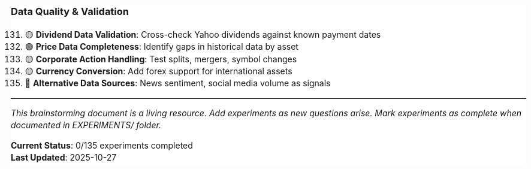 ### Data Quality & Validation

131. 🟡 **Dividend Data Validation**: Cross-check Yahoo dividends against known payment dates
132. 🟢 **Price Data Completeness**: Identify gaps in historical data by asset
133. 🟡 **Corporate Action Handling**: Test splits, mergers, symbol changes
134. 🟡 **Currency Conversion**: Add forex support for international assets
135. 🔴 **Alternative Data Sources**: News sentiment, social media volume as signals

---

*This brainstorming document is a living resource. Add experiments as new questions arise. Mark experiments as complete when documented in EXPERIMENTS/ folder.*

**Current Status**: 0/135 experiments completed  
**Last Updated**: 2025-10-27
